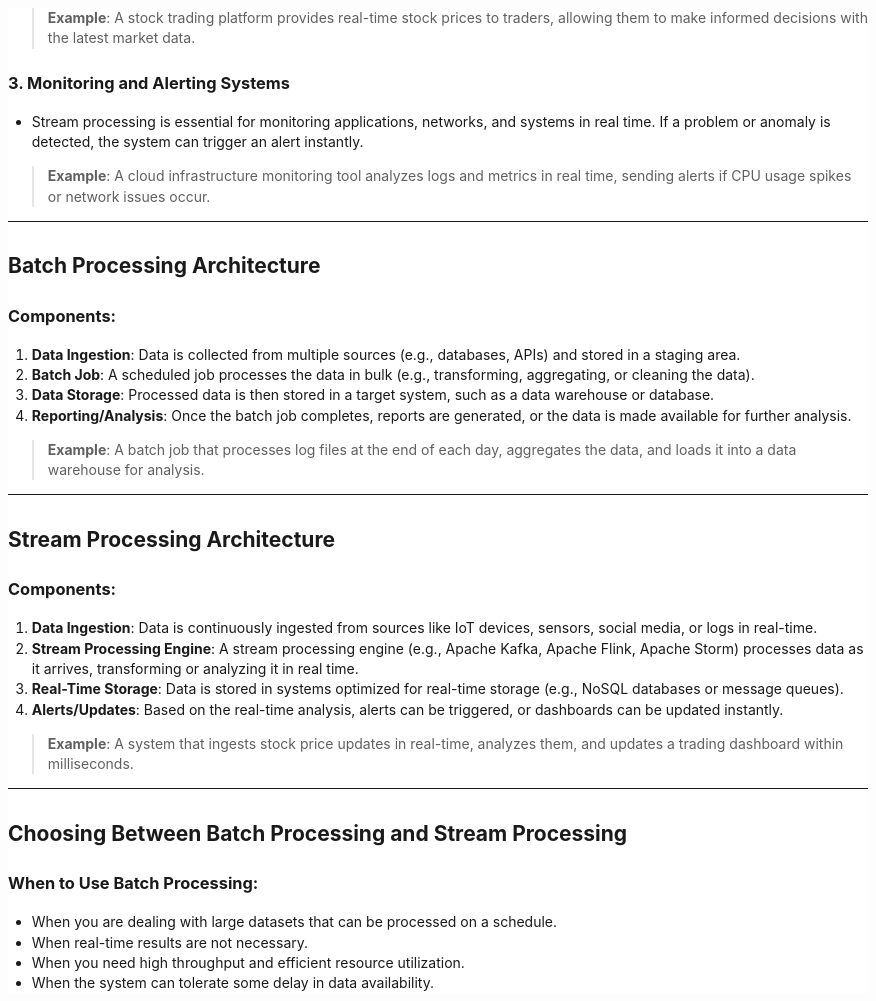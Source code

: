 > **Example**: A stock trading platform provides real-time stock prices to traders, allowing them to make informed decisions with the latest market data.

### 3. **Monitoring and Alerting Systems**
- Stream processing is essential for monitoring applications, networks, and systems in real time. If a problem or anomaly is detected, the system can trigger an alert instantly.

> **Example**: A cloud infrastructure monitoring tool analyzes logs and metrics in real time, sending alerts if CPU usage spikes or network issues occur.

---

## Batch Processing Architecture

### Components:
1. **Data Ingestion**: Data is collected from multiple sources (e.g., databases, APIs) and stored in a staging area.
2. **Batch Job**: A scheduled job processes the data in bulk (e.g., transforming, aggregating, or cleaning the data).
3. **Data Storage**: Processed data is then stored in a target system, such as a data warehouse or database.
4. **Reporting/Analysis**: Once the batch job completes, reports are generated, or the data is made available for further analysis.

> **Example**: A batch job that processes log files at the end of each day, aggregates the data, and loads it into a data warehouse for analysis.

---

## Stream Processing Architecture

### Components:
1. **Data Ingestion**: Data is continuously ingested from sources like IoT devices, sensors, social media, or logs in real-time.
2. **Stream Processing Engine**: A stream processing engine (e.g., Apache Kafka, Apache Flink, Apache Storm) processes data as it arrives, transforming or analyzing it in real time.
3. **Real-Time Storage**: Data is stored in systems optimized for real-time storage (e.g., NoSQL databases or message queues).
4. **Alerts/Updates**: Based on the real-time analysis, alerts can be triggered, or dashboards can be updated instantly.

> **Example**: A system that ingests stock price updates in real-time, analyzes them, and updates a trading dashboard within milliseconds.

---

## Choosing Between Batch Processing and Stream Processing

### When to Use Batch Processing:
- When you are dealing with large datasets that can be processed on a schedule.
- When real-time results are not necessary.
- When you need high throughput and efficient resource utilization.
- When the system can tolerate some delay in data availability.
